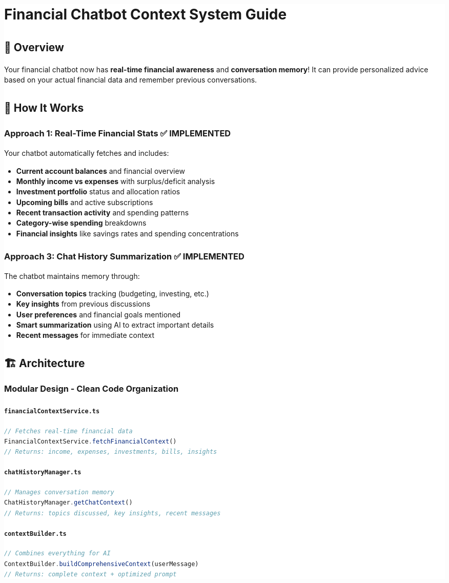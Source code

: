 # Financial Chatbot Context System Guide

## 🎯 **Overview**

Your financial chatbot now has **real-time financial awareness** and **conversation memory**! It can provide personalized advice based on your actual financial data and remember previous conversations.

## 🧠 **How It Works**

### **Approach 1: Real-Time Financial Stats** ✅ IMPLEMENTED
Your chatbot automatically fetches and includes:
- **Current account balances** and financial overview
- **Monthly income vs expenses** with surplus/deficit analysis
- **Investment portfolio** status and allocation ratios
- **Upcoming bills** and active subscriptions
- **Recent transaction activity** and spending patterns
- **Category-wise spending** breakdowns
- **Financial insights** like savings rates and spending concentrations

### **Approach 3: Chat History Summarization** ✅ IMPLEMENTED
The chatbot maintains memory through:
- **Conversation topics** tracking (budgeting, investing, etc.)
- **Key insights** from previous discussions
- **User preferences** and financial goals mentioned
- **Smart summarization** using AI to extract important details
- **Recent messages** for immediate context

## 🏗️ **Architecture**

### **Modular Design - Clean Code Organization**

#### **`financialContextService.ts`**
```typescript
// Fetches real-time financial data
FinancialContextService.fetchFinancialContext()
// Returns: income, expenses, investments, bills, insights
```

#### **`chatHistoryManager.ts`**
```typescript
// Manages conversation memory
ChatHistoryManager.getChatContext()
// Returns: topics discussed, key insights, recent messages
```

#### **`contextBuilder.ts`**
```typescript
// Combines everything for AI
ContextBuilder.buildComprehensiveContext(userMessage)
// Returns: complete context + optimized prompt
```
